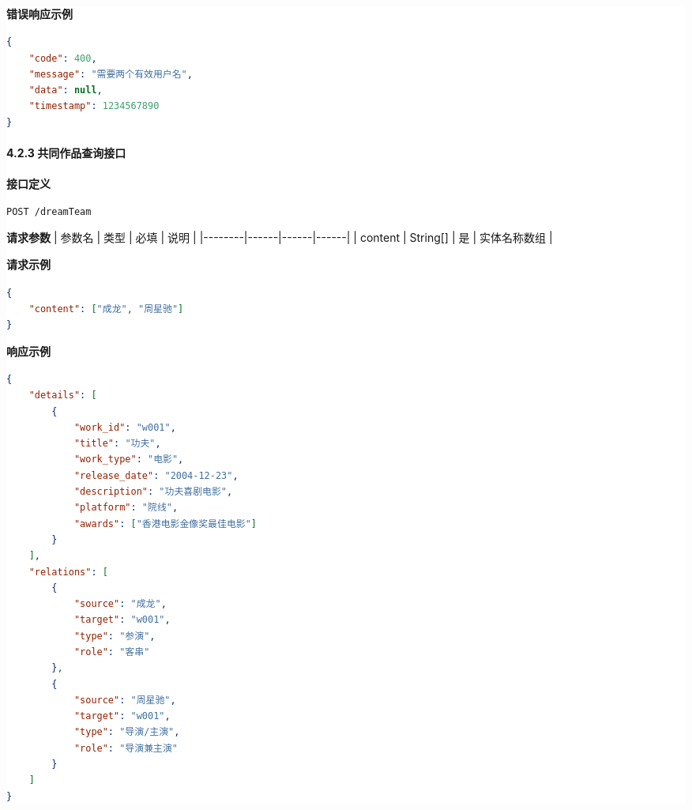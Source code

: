 **错误响应示例**
```json
{
    "code": 400,
    "message": "需要两个有效用户名",
    "data": null,
    "timestamp": 1234567890
}
```

#### 4.2.3 共同作品查询接口

**接口定义**
```
POST /dreamTeam
```

**请求参数**
| 参数名 | 类型 | 必填 | 说明 |
|--------|------|------|------|
| content | String[] | 是 | 实体名称数组 |

**请求示例**
```json
{
    "content": ["成龙", "周星驰"]
}
```

**响应示例**
```json
{
    "details": [
        {
            "work_id": "w001",
            "title": "功夫",
            "work_type": "电影",
            "release_date": "2004-12-23",
            "description": "功夫喜剧电影",
            "platform": "院线",
            "awards": ["香港电影金像奖最佳电影"]
        }
    ],
    "relations": [
        {
            "source": "成龙",
            "target": "w001",
            "type": "参演",
            "role": "客串"
        },
        {
            "source": "周星驰",
            "target": "w001",
            "type": "导演/主演",
            "role": "导演兼主演"
        }
    ]
}
```
